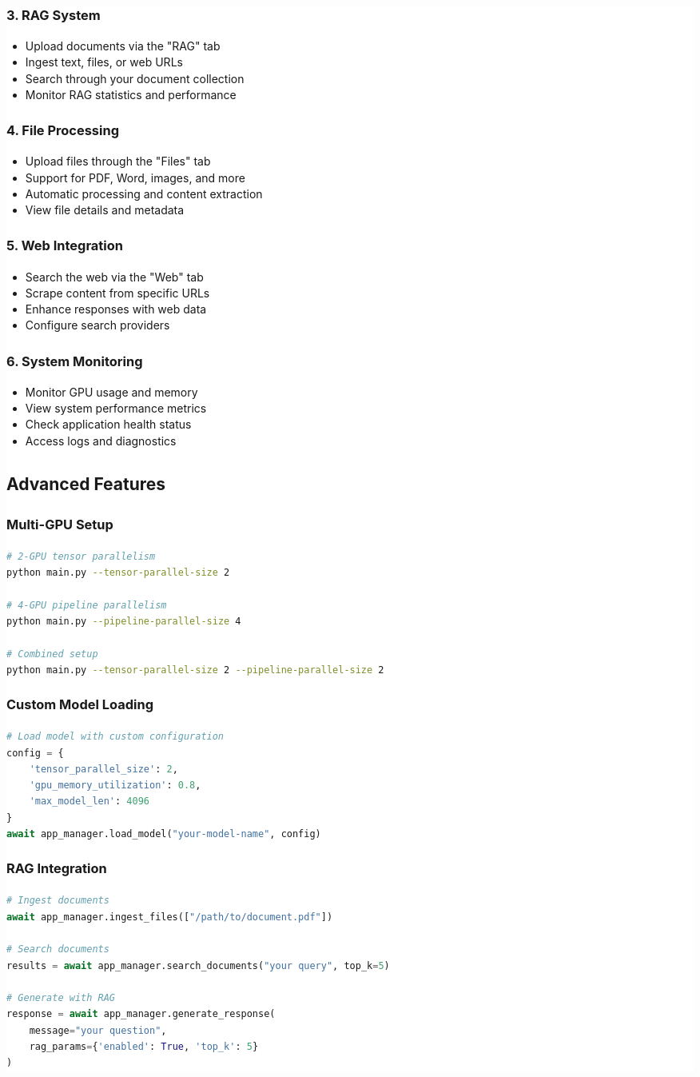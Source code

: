 ### 3. RAG System
- Upload documents via the "RAG" tab
- Ingest text, files, or web URLs
- Search through your document collection
- Monitor RAG statistics and performance

### 4. File Processing
- Upload files through the "Files" tab
- Support for PDF, Word, images, and more
- Automatic processing and content extraction
- View file details and metadata

### 5. Web Integration
- Search the web via the "Web" tab
- Scrape content from specific URLs
- Enhance responses with web data
- Configure search providers

### 6. System Monitoring
- Monitor GPU usage and memory
- View system performance metrics
- Check application health status
- Access logs and diagnostics

##  Advanced Features

### Multi-GPU Setup
```bash
# 2-GPU tensor parallelism
python main.py --tensor-parallel-size 2

# 4-GPU pipeline parallelism
python main.py --pipeline-parallel-size 4

# Combined setup
python main.py --tensor-parallel-size 2 --pipeline-parallel-size 2
```

### Custom Model Loading
```python
# Load model with custom configuration
config = {
    'tensor_parallel_size': 2,
    'gpu_memory_utilization': 0.8,
    'max_model_len': 4096
}
await app_manager.load_model("your-model-name", config)
```

### RAG Integration
```python
# Ingest documents
await app_manager.ingest_files(["/path/to/document.pdf"])

# Search documents
results = await app_manager.search_documents("your query", top_k=5)

# Generate with RAG
response = await app_manager.generate_response(
    message="your question",
    rag_params={'enabled': True, 'top_k': 5}
)
```